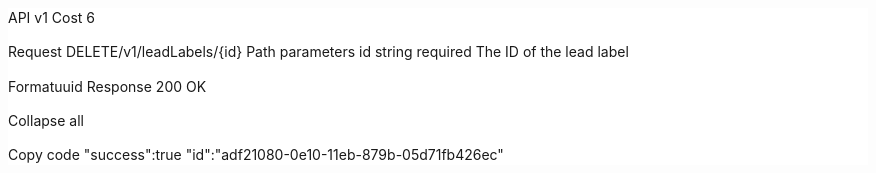 API v1
Cost
6

Request
DELETE/v1/leadLabels/{id}
Path parameters
id
string
required
The ID of the lead label

Formatuuid
Response
200
OK


Collapse all

Copy code
"success":true
"id":"adf21080-0e10-11eb-879b-05d71fb426ec"